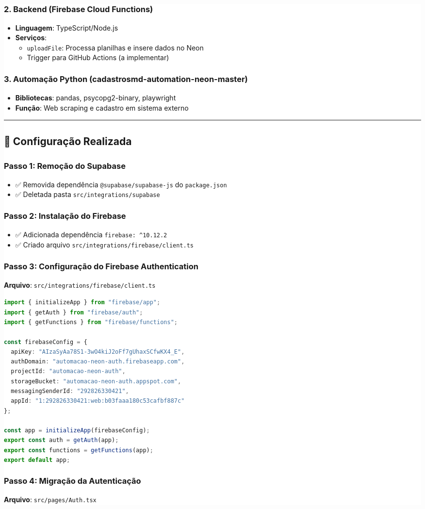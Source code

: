 ### 2. Backend (Firebase Cloud Functions)
- **Linguagem**: TypeScript/Node.js
- **Serviços**:
  - `uploadFile`: Processa planilhas e insere dados no Neon
  - Trigger para GitHub Actions (a implementar)

### 3. Automação Python (cadastrosmd-automation-neon-master)
- **Bibliotecas**: pandas, psycopg2-binary, playwright
- **Função**: Web scraping e cadastro em sistema externo

---

## 🔧 Configuração Realizada

### Passo 1: Remoção do Supabase
- ✅ Removida dependência `@supabase/supabase-js` do `package.json`
- ✅ Deletada pasta `src/integrations/supabase`

### Passo 2: Instalação do Firebase
- ✅ Adicionada dependência `firebase: ^10.12.2`
- ✅ Criado arquivo `src/integrations/firebase/client.ts`

### Passo 3: Configuração do Firebase Authentication

**Arquivo**: `src/integrations/firebase/client.ts`

```typescript
import { initializeApp } from "firebase/app";
import { getAuth } from "firebase/auth";
import { getFunctions } from "firebase/functions";

const firebaseConfig = {
  apiKey: "AIzaSyAa78S1-3wO4kiJ2oFf7gUhaxSCfwKX4_E",
  authDomain: "automacao-neon-auth.firebaseapp.com",
  projectId: "automacao-neon-auth",
  storageBucket: "automacao-neon-auth.appspot.com",
  messagingSenderId: "292826330421",
  appId: "1:292826330421:web:b03faaa180c53cafbf887c"
};

const app = initializeApp(firebaseConfig);
export const auth = getAuth(app);
export const functions = getFunctions(app);
export default app;
```

### Passo 4: Migração da Autenticação

**Arquivo**: `src/pages/Auth.tsx`
